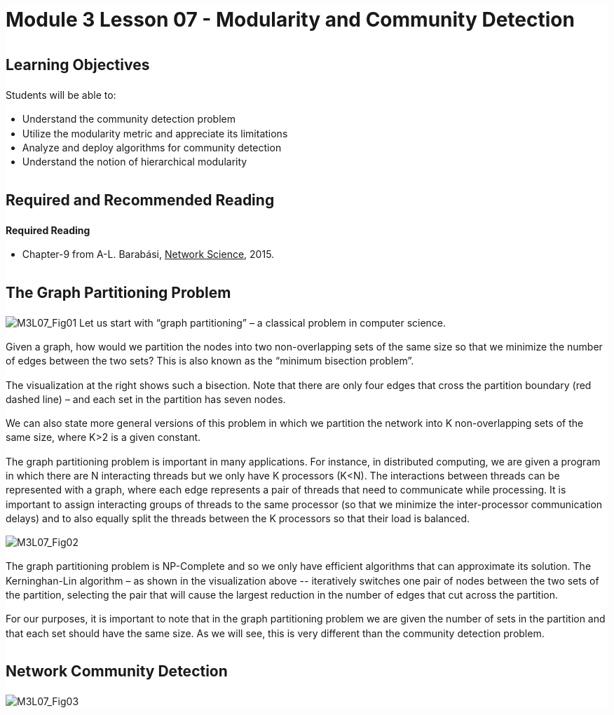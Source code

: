 # Module 3 Lesson 07 - Modularity and Community Detection

## Learning Objectives
Students will be able to:
- Understand the community detection problem
- Utilize the modularity metric and appreciate its limitations
- Analyze and deploy algorithms for community detection 
- Understand the notion of hierarchical modularity

## Required and Recommended Reading
**Required Reading**
- Chapter-9 from A-L. Barabási, [Network Science](http://networksciencebook.com/), 2015.


## The Graph Partitioning Problem

![M3L07_Fig01](imgs/M3L07_Fig01.png)
Let us start with “graph partitioning” – a classical problem in computer science. 

Given a graph, how would we partition the nodes into two non-overlapping sets of the same size so that we minimize the number of edges between the two sets? This is also known as the “minimum bisection problem”.

The visualization at the right shows such a bisection. Note that there are only four edges that cross the partition boundary (red dashed line) – and each set in the partition has seven nodes. 

We can also state more general versions of this problem in which we partition the network into K non-overlapping sets of the same size, where K>2 is a given constant. 

The graph partitioning problem is important in many applications. For instance, in distributed computing, we are given a program in which there are N interacting threads but we only have K processors (K\<N). The interactions between threads can be represented with a graph, where each edge represents a pair of threads that need to communicate while processing.  It is important to assign interacting groups of threads to the same processor (so that we minimize the inter-processor communication delays) and to also equally split the threads between the K processors so that their load is balanced.

![M3L07_Fig02](imgs/M3L07_Fig02.jpeg)

The graph partitioning problem is NP-Complete and so we only have efficient algorithms that can approximate its solution. The Kerninghan-Lin algorithm – as shown in the visualization above -- iteratively switches one pair of nodes between the two sets of the partition, selecting the pair that will cause the largest reduction in the number of edges that cut across the partition. 

For our purposes, it is important to note that in the graph partitioning problem we are given the number of sets in the partition and that each set should have the same size. As we will see, this is very different than the community detection problem.

## Network Community Detection
![M3L07_Fig03](imgs/M3L07_Fig03.png)

